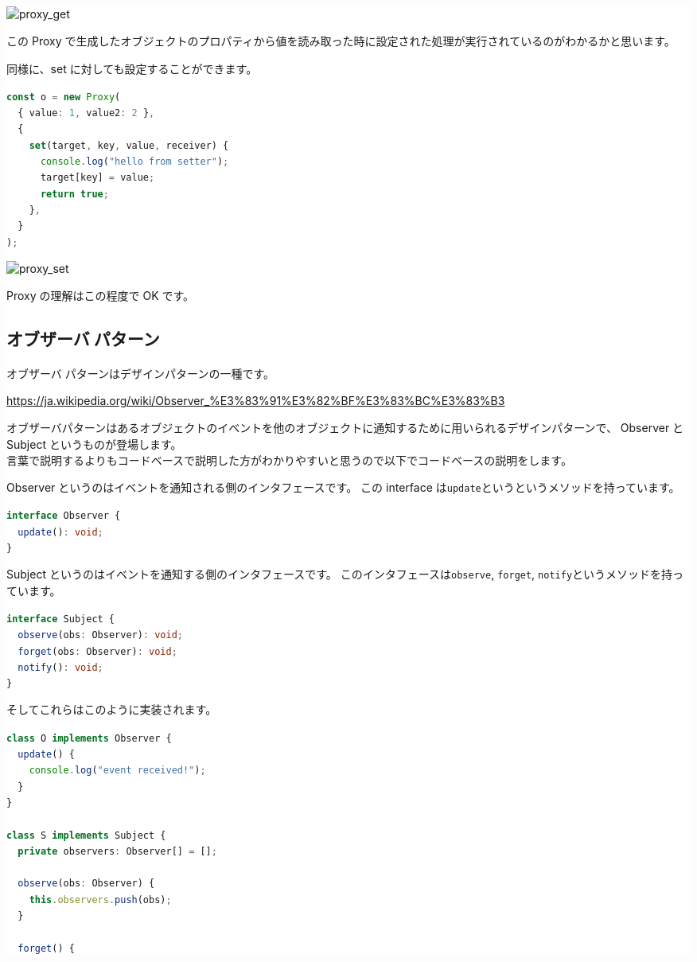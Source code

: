 ![proxy_get](https://raw.githubusercontent.com/Ubugeeei/chibivue/main/book/images/proxy_get.png)

この Proxy で生成したオブジェクトのプロパティから値を読み取った時に設定された処理が実行されているのがわかるかと思います。

同様に、set に対しても設定することができます。

```ts
const o = new Proxy(
  { value: 1, value2: 2 },
  {
    set(target, key, value, receiver) {
      console.log("hello from setter");
      target[key] = value;
      return true;
    },
  }
);
```

![proxy_set](https://raw.githubusercontent.com/Ubugeeei/chibivue/main/book/images/proxy_set.png)

Proxy の理解はこの程度で OK です。

## オブザーバ パターン

オブザーバ パターンはデザインパターンの一種です。

https://ja.wikipedia.org/wiki/Observer_%E3%83%91%E3%82%BF%E3%83%BC%E3%83%B3

オブザーバパターンはあるオブジェクトのイベントを他のオブジェクトに通知するために用いられるデザインパターンで、 Observer と Subject というものが登場します。  
言葉で説明するよりもコードベースで説明した方がわかりやすいと思うので以下でコードベースの説明をします。

Observer というのはイベントを通知される側のインタフェースです。
この interface は`update`というというメソッドを持っています。

```ts
interface Observer {
  update(): void;
}
```

Subject というのはイベントを通知する側のインタフェースです。
このインタフェースは`observe`, `forget`, `notify`というメソッドを持っています。

```ts
interface Subject {
  observe(obs: Observer): void;
  forget(obs: Observer): void;
  notify(): void;
}
```

そしてこれらはこのように実装されます。

```ts
class O implements Observer {
  update() {
    console.log("event received!");
  }
}

class S implements Subject {
  private observers: Observer[] = [];

  observe(obs: Observer) {
    this.observers.push(obs);
  }

  forget() {
```